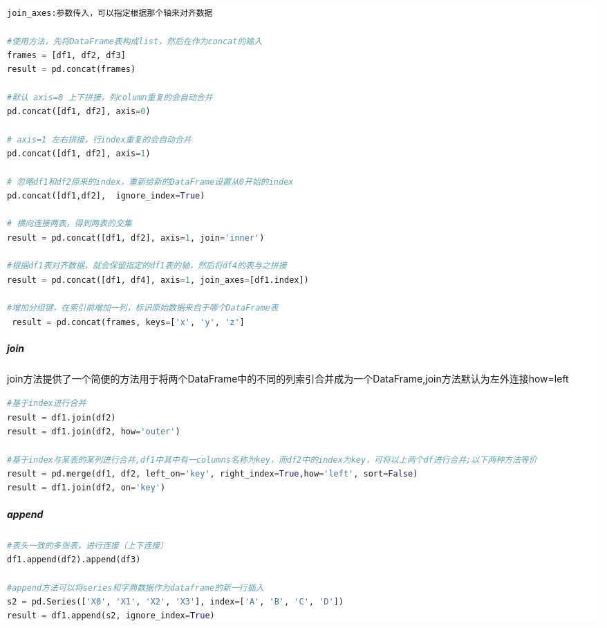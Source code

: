 ``` python
join_axes:参数传入，可以指定根据那个轴来对齐数据

#使用方法，先将DataFrame表构成list，然后在作为concat的输入
frames = [df1, df2, df3]
result = pd.concat(frames)

#默认 axis=0 上下拼接，列column重复的会自动合并
pd.concat([df1, df2], axis=0)

# axis=1 左右拼接，行index重复的会自动合并
pd.concat([df1, df2], axis=1)

# 忽略df1和df2原来的index，重新给新的DataFrame设置从0开始的index
pd.concat([df1,df2],  ignore_index=True)

# 横向连接两表，得到两表的交集
result = pd.concat([df1, df2], axis=1, join='inner')

#根据df1表对齐数据，就会保留指定的df1表的轴，然后将df4的表与之拼接
result = pd.concat([df1, df4], axis=1, join_axes=[df1.index])

#增加分组键，在索引前增加一列，标识原始数据来自于哪个DataFrame表
 result = pd.concat(frames, keys=['x', 'y', 'z']
```
##### join
join方法提供了一个简便的方法用于将两个DataFrame中的不同的列索引合并成为一个DataFrame,join方法默认为左外连接how=left
``` python
#基于index进行合并
result = df1.join(df2)
result = df1.join(df2, how='outer')

#基于index与某表的某列进行合并,df1中其中有一columns名称为key，而df2中的index为key，可将以上两个df进行合并;以下两种方法等价
result = pd.merge(df1, df2, left_on='key', right_index=True,how='left', sort=False)
result = df1.join(df2, on='key')
```

##### append 
``` python
#表头一致的多张表，进行连接（上下连接）
df1.append(df2).append(df3)

#append方法可以将series和字典数据作为dataframe的新一行插入
s2 = pd.Series(['X0', 'X1', 'X2', 'X3'], index=['A', 'B', 'C', 'D'])
result = df1.append(s2, ignore_index=True) 
```






